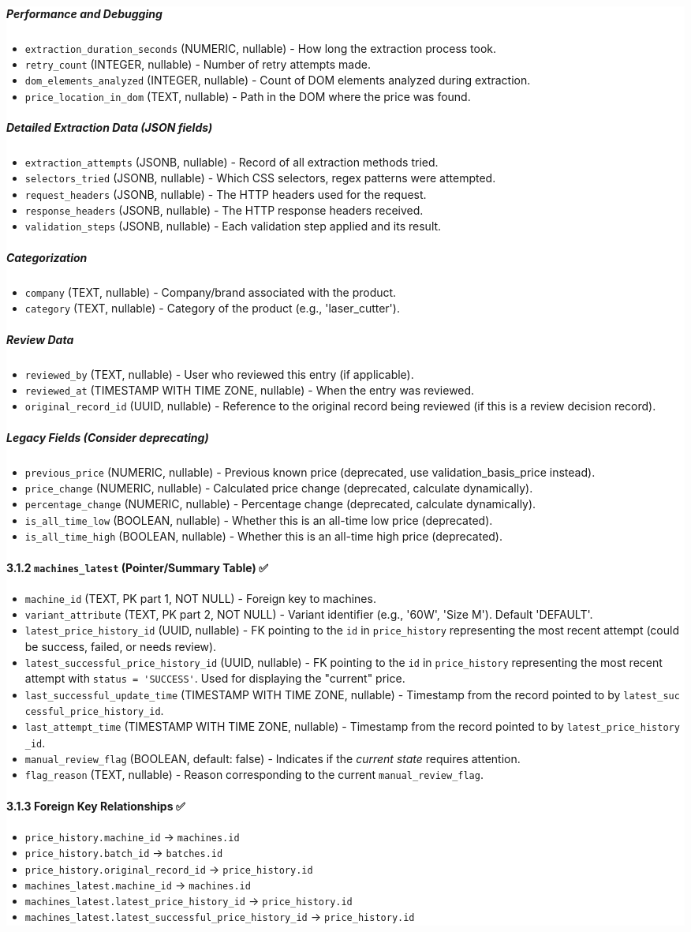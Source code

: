 ##### Performance and Debugging
- `extraction_duration_seconds` (NUMERIC, nullable) - How long the extraction process took.
- `retry_count` (INTEGER, nullable) - Number of retry attempts made.
- `dom_elements_analyzed` (INTEGER, nullable) - Count of DOM elements analyzed during extraction.
- `price_location_in_dom` (TEXT, nullable) - Path in the DOM where the price was found.

##### Detailed Extraction Data (JSON fields)
- `extraction_attempts` (JSONB, nullable) - Record of all extraction methods tried.
- `selectors_tried` (JSONB, nullable) - Which CSS selectors, regex patterns were attempted.
- `request_headers` (JSONB, nullable) - The HTTP headers used for the request.
- `response_headers` (JSONB, nullable) - The HTTP response headers received.
- `validation_steps` (JSONB, nullable) - Each validation step applied and its result.

##### Categorization
- `company` (TEXT, nullable) - Company/brand associated with the product.
- `category` (TEXT, nullable) - Category of the product (e.g., 'laser_cutter').

##### Review Data
- `reviewed_by` (TEXT, nullable) - User who reviewed this entry (if applicable).
- `reviewed_at` (TIMESTAMP WITH TIME ZONE, nullable) - When the entry was reviewed.
- `original_record_id` (UUID, nullable) - Reference to the original record being reviewed (if this is a review decision record).

##### Legacy Fields (Consider deprecating)
- `previous_price` (NUMERIC, nullable) - Previous known price (deprecated, use validation_basis_price instead).
- `price_change` (NUMERIC, nullable) - Calculated price change (deprecated, calculate dynamically).
- `percentage_change` (NUMERIC, nullable) - Percentage change (deprecated, calculate dynamically).
- `is_all_time_low` (BOOLEAN, nullable) - Whether this is an all-time low price (deprecated).
- `is_all_time_high` (BOOLEAN, nullable) - Whether this is an all-time high price (deprecated).

#### 3.1.2 `machines_latest` (Pointer/Summary Table) ✅
- `machine_id` (TEXT, PK part 1, NOT NULL) - Foreign key to machines.
- `variant_attribute` (TEXT, PK part 2, NOT NULL) - Variant identifier (e.g., '60W', 'Size M'). Default 'DEFAULT'.
- `latest_price_history_id` (UUID, nullable) - FK pointing to the `id` in `price_history` representing the most recent attempt (could be success, failed, or needs review).
- `latest_successful_price_history_id` (UUID, nullable) - FK pointing to the `id` in `price_history` representing the most recent attempt with `status = 'SUCCESS'`. Used for displaying the "current" price.
- `last_successful_update_time` (TIMESTAMP WITH TIME ZONE, nullable) - Timestamp from the record pointed to by `latest_successful_price_history_id`.
- `last_attempt_time` (TIMESTAMP WITH TIME ZONE, nullable) - Timestamp from the record pointed to by `latest_price_history_id`.
- `manual_review_flag` (BOOLEAN, default: false) - Indicates if the *current state* requires attention.
- `flag_reason` (TEXT, nullable) - Reason corresponding to the current `manual_review_flag`.

#### 3.1.3 Foreign Key Relationships ✅
- `price_history.machine_id` → `machines.id`
- `price_history.batch_id` → `batches.id`
- `price_history.original_record_id` → `price_history.id`
- `machines_latest.machine_id` → `machines.id`
- `machines_latest.latest_price_history_id` → `price_history.id`
- `machines_latest.latest_successful_price_history_id` → `price_history.id`
